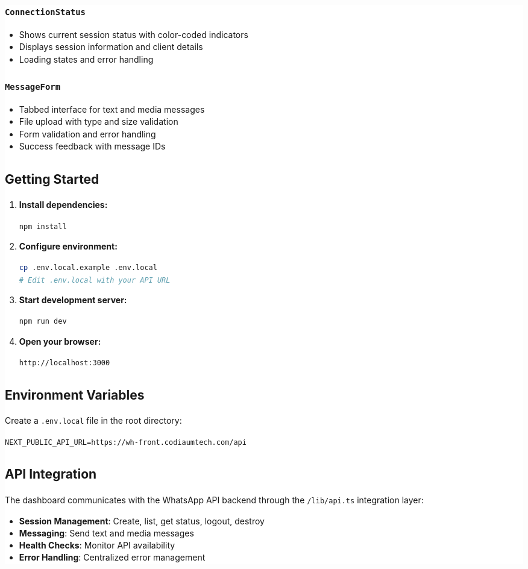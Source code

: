 ### `ConnectionStatus`

- Shows current session status with color-coded indicators
- Displays session information and client details
- Loading states and error handling

### `MessageForm`

- Tabbed interface for text and media messages
- File upload with type and size validation
- Form validation and error handling
- Success feedback with message IDs

## Getting Started

1. **Install dependencies:**

   ```bash
   npm install
   ```

2. **Configure environment:**

   ```bash
   cp .env.local.example .env.local
   # Edit .env.local with your API URL
   ```

3. **Start development server:**

   ```bash
   npm run dev
   ```

4. **Open your browser:**
   ```
   http://localhost:3000
   ```

## Environment Variables

Create a `.env.local` file in the root directory:

```env
NEXT_PUBLIC_API_URL=https://wh-front.codiaumtech.com/api
```

## API Integration

The dashboard communicates with the WhatsApp API backend through the `/lib/api.ts` integration layer:

- **Session Management**: Create, list, get status, logout, destroy
- **Messaging**: Send text and media messages
- **Health Checks**: Monitor API availability
- **Error Handling**: Centralized error management
